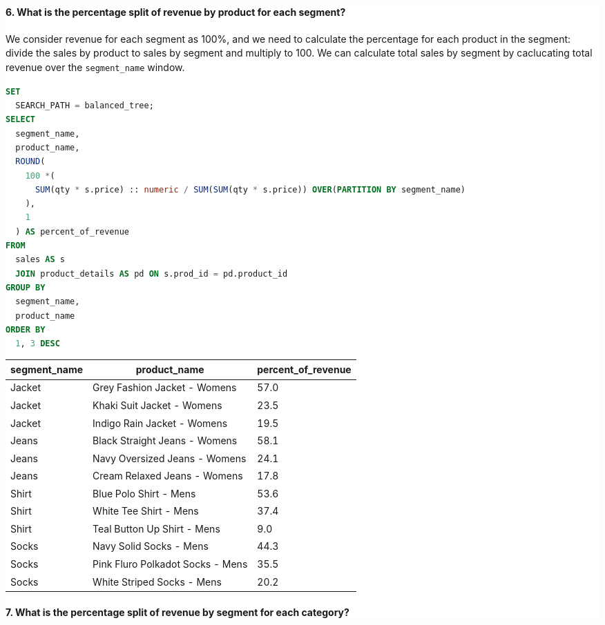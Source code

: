 #### 6. What is the percentage split of revenue by product for each segment?

We consider revenue for each segment as 100%, and we need to calculate the percentage for each product in the segment: divide the sales by product to sales by segment and multiply to 100. We can calculate total sales by segment by caclucating total revenue over the `segment_name` window.

```sql
SET
  SEARCH_PATH = balanced_tree;
SELECT
  segment_name,
  product_name,
  ROUND(
    100 *(
      SUM(qty * s.price) :: numeric / SUM(SUM(qty * s.price)) OVER(PARTITION BY segment_name)
    ),
    1
  ) AS percent_of_revenue
FROM
  sales AS s
  JOIN product_details AS pd ON s.prod_id = pd.product_id
GROUP BY
  segment_name,
  product_name
ORDER BY
  1, 3 DESC
```

| segment_name | product_name                     | percent_of_revenue |
| ------------ | -------------------------------- | ------------------ |
| Jacket       | Grey Fashion Jacket - Womens     | 57.0               |
| Jacket       | Khaki Suit Jacket - Womens       | 23.5               |
| Jacket       | Indigo Rain Jacket - Womens      | 19.5               |
| Jeans        | Black Straight Jeans - Womens    | 58.1               |
| Jeans        | Navy Oversized Jeans - Womens    | 24.1               |
| Jeans        | Cream Relaxed Jeans - Womens     | 17.8               |
| Shirt        | Blue Polo Shirt - Mens           | 53.6               |
| Shirt        | White Tee Shirt - Mens           | 37.4               |
| Shirt        | Teal Button Up Shirt - Mens      | 9.0                |
| Socks        | Navy Solid Socks - Mens          | 44.3               |
| Socks        | Pink Fluro Polkadot Socks - Mens | 35.5               |
| Socks        | White Striped Socks - Mens       | 20.2               |

#### 7. What is the percentage split of revenue by segment for each category?
